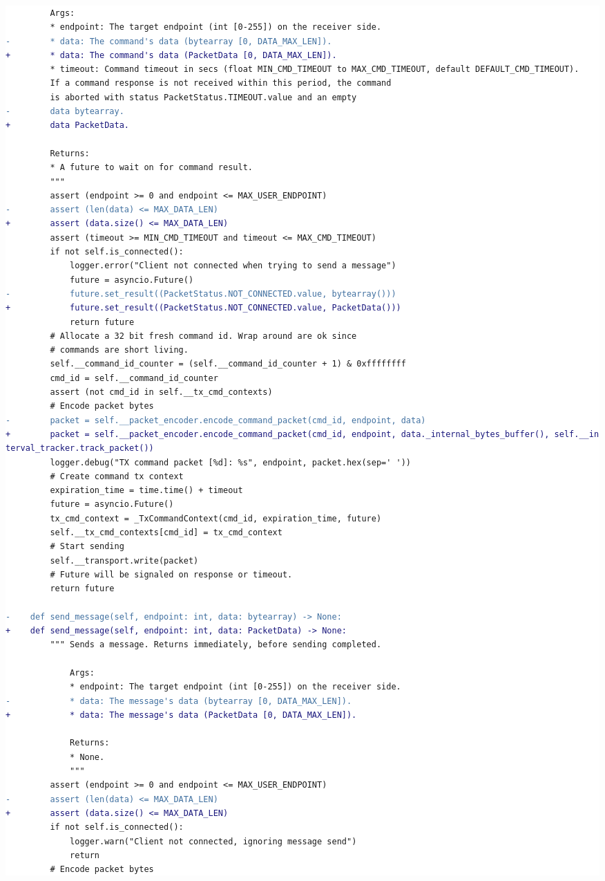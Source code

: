 ```diff
         Args:
         * endpoint: The target endpoint (int [0-255]) on the receiver side.  
-        * data: The command's data (bytearray [0, DATA_MAX_LEN]).
+        * data: The command's data (PacketData [0, DATA_MAX_LEN]).
         * timeout: Command timeout in secs (float MIN_CMD_TIMEOUT to MAX_CMD_TIMEOUT, default DEFAULT_CMD_TIMEOUT). 
         If a command response is not received within this period, the command
         is aborted with status PacketStatus.TIMEOUT.value and an empty 
-        data bytearray.
+        data PacketData.
         
         Returns:
         * A future to wait on for command result. 
         """
         assert (endpoint >= 0 and endpoint <= MAX_USER_ENDPOINT)
-        assert (len(data) <= MAX_DATA_LEN)
+        assert (data.size() <= MAX_DATA_LEN)
         assert (timeout >= MIN_CMD_TIMEOUT and timeout <= MAX_CMD_TIMEOUT)
         if not self.is_connected():
             logger.error("Client not connected when trying to send a message")
             future = asyncio.Future()
-            future.set_result((PacketStatus.NOT_CONNECTED.value, bytearray()))
+            future.set_result((PacketStatus.NOT_CONNECTED.value, PacketData()))
             return future
         # Allocate a 32 bit fresh command id. Wrap around are ok since
         # commands are short living.
         self.__command_id_counter = (self.__command_id_counter + 1) & 0xffffffff
         cmd_id = self.__command_id_counter
         assert (not cmd_id in self.__tx_cmd_contexts)
         # Encode packet bytes
-        packet = self.__packet_encoder.encode_command_packet(cmd_id, endpoint, data)
+        packet = self.__packet_encoder.encode_command_packet(cmd_id, endpoint, data._internal_bytes_buffer(), self.__interval_tracker.track_packet())
         logger.debug("TX command packet [%d]: %s", endpoint, packet.hex(sep=' '))
         # Create command tx context
         expiration_time = time.time() + timeout
         future = asyncio.Future()
         tx_cmd_context = _TxCommandContext(cmd_id, expiration_time, future)
         self.__tx_cmd_contexts[cmd_id] = tx_cmd_context
         # Start sending
         self.__transport.write(packet)
         # Future will be signaled on response or timeout.
         return future
 
-    def send_message(self, endpoint: int, data: bytearray) -> None:
+    def send_message(self, endpoint: int, data: PacketData) -> None:
         """ Sends a message. Returns immediately, before sending completed. 
 
             Args:
             * endpoint: The target endpoint (int [0-255]) on the receiver side.  
-            * data: The message's data (bytearray [0, DATA_MAX_LEN]).
+            * data: The message's data (PacketData [0, DATA_MAX_LEN]).
             
             Returns:
             * None.
             """
         assert (endpoint >= 0 and endpoint <= MAX_USER_ENDPOINT)
-        assert (len(data) <= MAX_DATA_LEN)
+        assert (data.size() <= MAX_DATA_LEN)
         if not self.is_connected():
             logger.warn("Client not connected, ignoring message send")
             return
         # Encode packet bytes
```